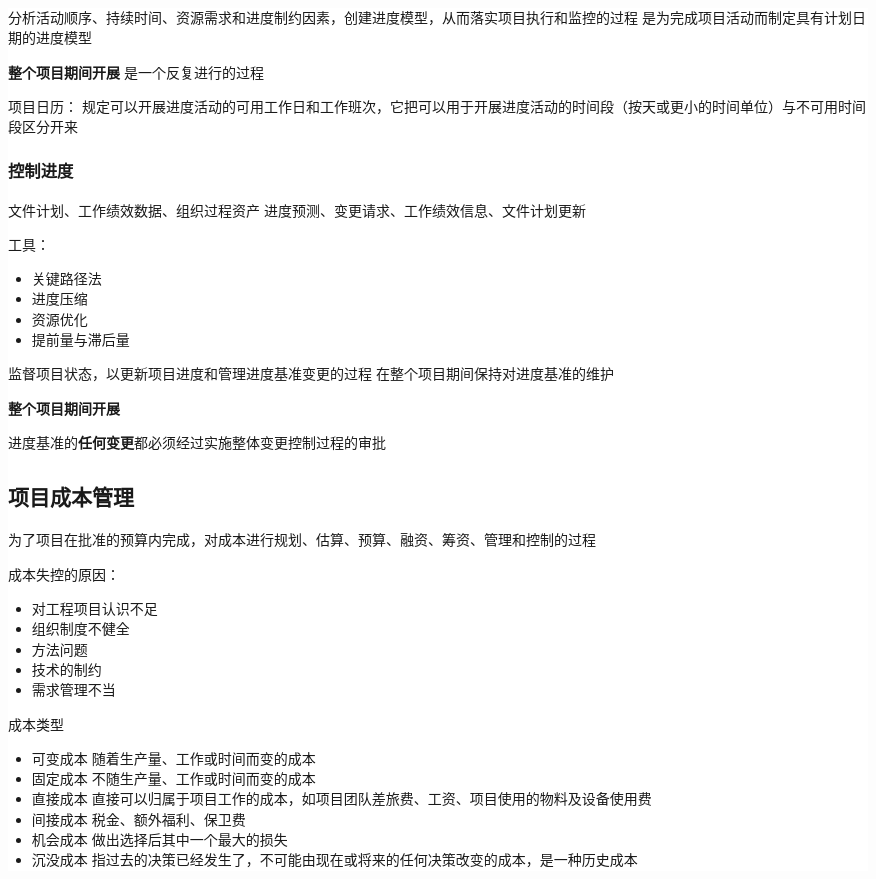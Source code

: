 分析活动顺序、持续时间、资源需求和进度制约因素，创建进度模型，从而落实项目执行和监控的过程
是为完成项目活动而制定具有计划日期的进度模型

**整个项目期间开展**
是一个反复进行的过程


项目日历：
    规定可以开展进度活动的可用工作日和工作班次，它把可以用于开展进度活动的时间段（按天或更小的时间单位）与不可用时间段区分开来






### 控制进度

文件计划、工作绩效数据、组织过程资产
进度预测、变更请求、工作绩效信息、文件计划更新

工具：
* 关键路径法
* 进度压缩
* 资源优化
* 提前量与滞后量


监督项目状态，以更新项目进度和管理进度基准变更的过程
在整个项目期间保持对进度基准的维护

**整个项目期间开展**

进度基准的**任何变更**都必须经过实施整体变更控制过程的审批

## 项目成本管理

为了项目在批准的预算内完成，对成本进行规划、估算、预算、融资、筹资、管理和控制的过程

成本失控的原因：
* 对工程项目认识不足
* 组织制度不健全
* 方法问题
* 技术的制约
* 需求管理不当

成本类型
* 可变成本
    随着生产量、工作或时间而变的成本
* 固定成本
    不随生产量、工作或时间而变的成本
* 直接成本
    直接可以归属于项目工作的成本，如项目团队差旅费、工资、项目使用的物料及设备使用费
* 间接成本
    税金、额外福利、保卫费
* 机会成本
    做出选择后其中一个最大的损失
* 沉没成本
    指过去的决策已经发生了，不可能由现在或将来的任何决策改变的成本，是一种历史成本

